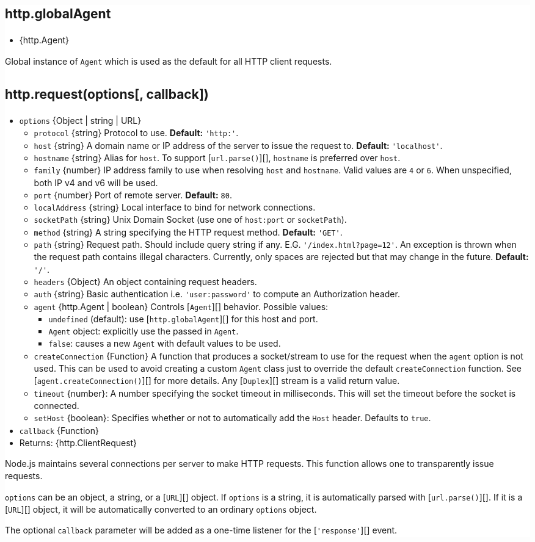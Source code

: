 ## http.globalAgent



* {http.Agent}

Global instance of `Agent` which is used as the default for all HTTP client requests.

## http.request(options[, callback])



* `options` {Object | string | URL} 
  * `protocol` {string} Protocol to use. **Default:** `'http:'`.
  * `host` {string} A domain name or IP address of the server to issue the request to. **Default:** `'localhost'`.
  * `hostname` {string} Alias for `host`. To support [`url.parse()`][], `hostname` is preferred over `host`.
  * `family` {number} IP address family to use when resolving `host` and `hostname`. Valid values are `4` or `6`. When unspecified, both IP v4 and v6 will be used.
  * `port` {number} Port of remote server. **Default:** `80`.
  * `localAddress` {string} Local interface to bind for network connections.
  * `socketPath` {string} Unix Domain Socket (use one of `host:port` or `socketPath`).
  * `method` {string} A string specifying the HTTP request method. **Default:** `'GET'`.
  * `path` {string} Request path. Should include query string if any. E.G. `'/index.html?page=12'`. An exception is thrown when the request path contains illegal characters. Currently, only spaces are rejected but that may change in the future. **Default:** `'/'`.
  * `headers` {Object} An object containing request headers.
  * `auth` {string} Basic authentication i.e. `'user:password'` to compute an Authorization header.
  * `agent` {http.Agent | boolean} Controls [`Agent`][] behavior. Possible values: 
    * `undefined` (default): use [`http.globalAgent`][] for this host and port.
    * `Agent` object: explicitly use the passed in `Agent`.
    * `false`: causes a new `Agent` with default values to be used.
  * `createConnection` {Function} A function that produces a socket/stream to use for the request when the `agent` option is not used. This can be used to avoid creating a custom `Agent` class just to override the default `createConnection` function. See [`agent.createConnection()`][] for more details. Any [`Duplex`][] stream is a valid return value.
  * `timeout` {number}: A number specifying the socket timeout in milliseconds. This will set the timeout before the socket is connected.
  * `setHost` {boolean}: Specifies whether or not to automatically add the `Host` header. Defaults to `true`.
* `callback` {Function}
* Returns: {http.ClientRequest}

Node.js maintains several connections per server to make HTTP requests. This function allows one to transparently issue requests.

`options` can be an object, a string, or a [`URL`][] object. If `options` is a string, it is automatically parsed with [`url.parse()`][]. If it is a [`URL`][] object, it will be automatically converted to an ordinary `options` object.

The optional `callback` parameter will be added as a one-time listener for the [`'response'`][] event.
